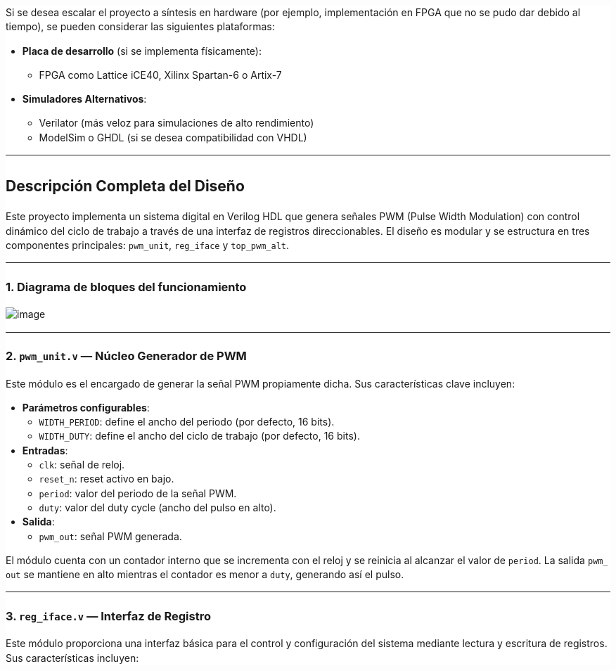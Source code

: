 Si se desea escalar el proyecto a síntesis en hardware (por ejemplo, implementación en FPGA que no se pudo dar debido al tiempo), se pueden considerar las siguientes plataformas:

- **Placa de desarrollo** (si se implementa físicamente):  
  - FPGA como Lattice iCE40, Xilinx Spartan-6 o Artix-7

- **Simuladores Alternativos**:
  - Verilator (más veloz para simulaciones de alto rendimiento)
  - ModelSim o GHDL (si se desea compatibilidad con VHDL)

---

## Descripción Completa del Diseño

Este proyecto implementa un sistema digital en Verilog HDL que genera señales PWM (Pulse Width Modulation) con control dinámico del ciclo de trabajo a través de una interfaz de registros direccionables. El diseño es modular y se estructura en tres componentes principales: `pwm_unit`, `reg_iface` y `top_pwm_alt`.

---

### 1. Diagrama de bloques del funcionamiento

<img width="515" height="615" alt="image" src="https://github.com/user-attachments/assets/da47fd3d-3a4b-4309-a78d-fbcd319b1e2f" />

---

### 2. `pwm_unit.v` — Núcleo Generador de PWM

Este módulo es el encargado de generar la señal PWM propiamente dicha. Sus características clave incluyen:

- **Parámetros configurables**:
  - `WIDTH_PERIOD`: define el ancho del periodo (por defecto, 16 bits).
  - `WIDTH_DUTY`: define el ancho del ciclo de trabajo (por defecto, 16 bits).
- **Entradas**:
  - `clk`: señal de reloj.
  - `reset_n`: reset activo en bajo.
  - `period`: valor del periodo de la señal PWM.
  - `duty`: valor del duty cycle (ancho del pulso en alto).
- **Salida**:
  - `pwm_out`: señal PWM generada.

El módulo cuenta con un contador interno que se incrementa con el reloj y se reinicia al alcanzar el valor de `period`. La salida `pwm_out` se mantiene en alto mientras el contador es menor a `duty`, generando así el pulso.

---

### 3. `reg_iface.v` — Interfaz de Registro

Este módulo proporciona una interfaz básica para el control y configuración del sistema mediante lectura y escritura de registros. Sus características incluyen:
